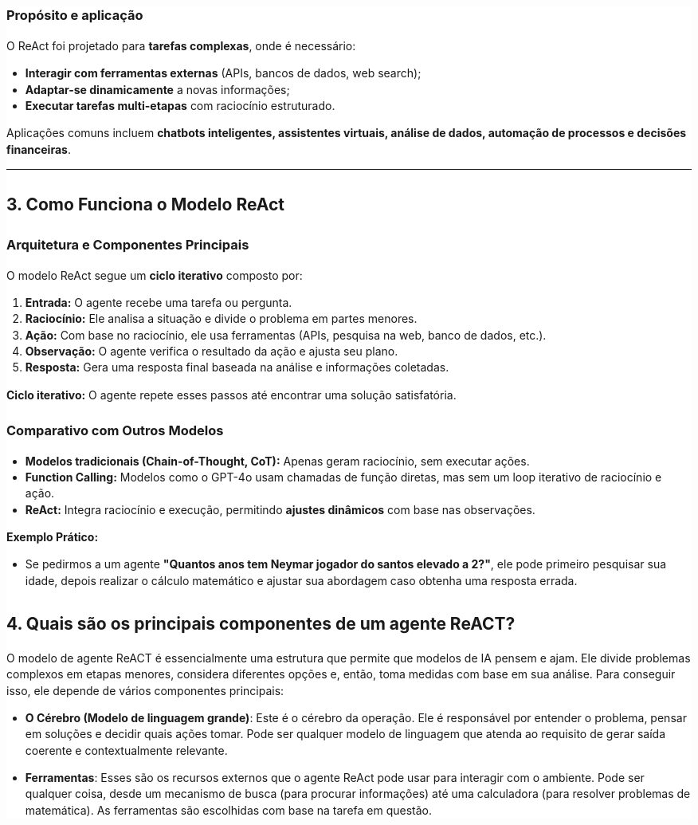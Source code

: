 ### Propósito e aplicação

O ReAct foi projetado para **tarefas complexas**, onde é necessário:

- **Interagir com ferramentas externas** (APIs, bancos de dados, web search);
- **Adaptar-se dinamicamente** a novas informações;
- **Executar tarefas multi-etapas** com raciocínio estruturado.

Aplicações comuns incluem **chatbots inteligentes, assistentes virtuais, análise de dados, automação de processos e decisões financeiras**.

---

## 3. Como Funciona o Modelo ReAct

### Arquitetura e Componentes Principais

O modelo ReAct segue um **ciclo iterativo** composto por:

1. **Entrada:** O agente recebe uma tarefa ou pergunta.
2. **Raciocínio:** Ele analisa a situação e divide o problema em partes menores.
3. **Ação:** Com base no raciocínio, ele usa ferramentas (APIs, pesquisa na web, banco de dados, etc.).
4. **Observação:** O agente verifica o resultado da ação e ajusta seu plano.
5. **Resposta:** Gera uma resposta final baseada na análise e informações coletadas.

**Ciclo iterativo:** O agente repete esses passos até encontrar uma solução satisfatória.

### Comparativo com Outros Modelos

- **Modelos tradicionais (Chain-of-Thought, CoT):** Apenas geram raciocínio, sem executar ações.
- **Function Calling:** Modelos como o GPT-4o usam chamadas de função diretas, mas sem um loop iterativo de raciocínio e ação.
- **ReAct:** Integra raciocínio e execução, permitindo **ajustes dinâmicos** com base nas observações.

**Exemplo Prático:**

- Se pedirmos a um agente **"Quantos anos tem Neymar jogador do santos elevado a 2?"**, ele pode primeiro pesquisar sua idade, depois realizar o cálculo matemático e ajustar sua abordagem caso obtenha uma resposta errada.


## 4. Quais são os principais componentes de um agente ReACT?

O modelo de agente ReACT é essencialmente uma estrutura que permite que modelos de IA pensem e ajam. Ele divide problemas complexos em etapas menores, considera diferentes opções e, então, toma medidas com base em sua análise. Para conseguir isso, ele depende de vários componentes principais:

- **O Cérebro (Modelo de linguagem grande)**: Este é o cérebro da operação. Ele é responsável por entender o problema, pensar em soluções e decidir quais ações tomar. Pode ser qualquer modelo de linguagem que atenda ao requisito de gerar saída coerente e contextualmente relevante.

- **Ferramentas**: Esses são os recursos externos que o agente ReAct pode usar para interagir com o ambiente. Pode ser qualquer coisa, desde um mecanismo de busca (para procurar informações) até uma calculadora (para resolver problemas de matemática). As ferramentas são escolhidas com base na tarefa em questão.
